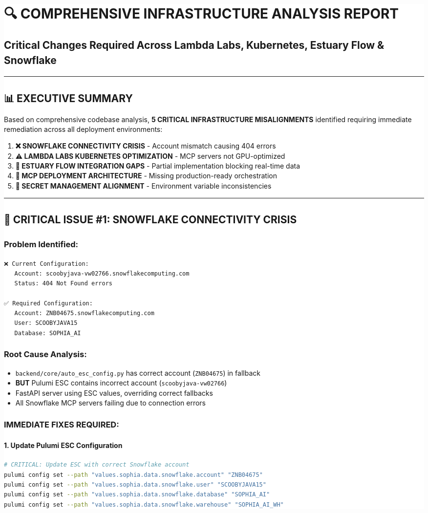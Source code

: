 # 🔍 **COMPREHENSIVE INFRASTRUCTURE ANALYSIS REPORT**
## Critical Changes Required Across Lambda Labs, Kubernetes, Estuary Flow & Snowflake

---

## 📊 **EXECUTIVE SUMMARY**

Based on comprehensive codebase analysis, **5 CRITICAL INFRASTRUCTURE MISALIGNMENTS** identified requiring immediate remediation across all deployment environments:

1. **❌ SNOWFLAKE CONNECTIVITY CRISIS** - Account mismatch causing 404 errors
2. **⚠️ LAMBDA LABS KUBERNETES OPTIMIZATION** - MCP servers not GPU-optimized
3. **🔄 ESTUARY FLOW INTEGRATION GAPS** - Partial implementation blocking real-time data
4. **🚀 MCP DEPLOYMENT ARCHITECTURE** - Missing production-ready orchestration
5. **🔐 SECRET MANAGEMENT ALIGNMENT** - Environment variable inconsistencies

---

## 🚨 **CRITICAL ISSUE #1: SNOWFLAKE CONNECTIVITY CRISIS**

### **Problem Identified:**
```bash
❌ Current Configuration:
   Account: scoobyjava-vw02766.snowflakecomputing.com
   Status: 404 Not Found errors

✅ Required Configuration:
   Account: ZNB04675.snowflakecomputing.com
   User: SCOOBYJAVA15
   Database: SOPHIA_AI
```

### **Root Cause Analysis:**
- `backend/core/auto_esc_config.py` has correct account (`ZNB04675`) in fallback
- **BUT** Pulumi ESC contains incorrect account (`scoobyjava-vw02766`)
- FastAPI server using ESC values, overriding correct fallbacks
- All Snowflake MCP servers failing due to connection errors

### **IMMEDIATE FIXES REQUIRED:**

#### **1. Update Pulumi ESC Configuration**
```bash
# CRITICAL: Update ESC with correct Snowflake account
pulumi config set --path "values.sophia.data.snowflake.account" "ZNB04675"
pulumi config set --path "values.sophia.data.snowflake.user" "SCOOBYJAVA15"  
pulumi config set --path "values.sophia.data.snowflake.database" "SOPHIA_AI"
pulumi config set --path "values.sophia.data.snowflake.warehouse" "SOPHIA_AI_WH"
```

